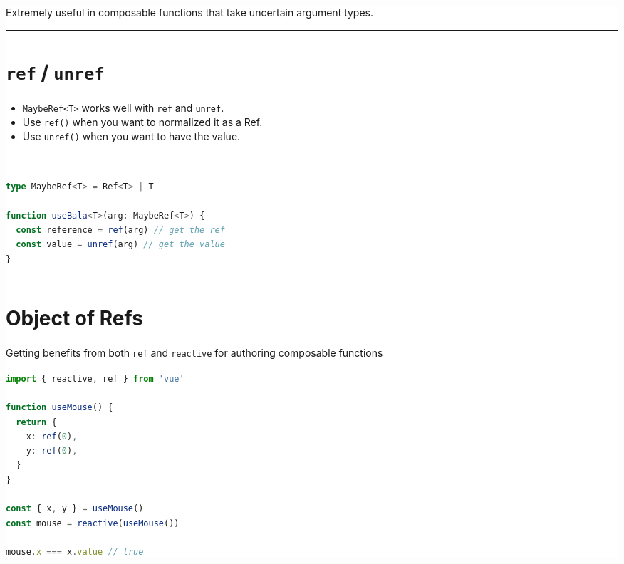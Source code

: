 Extremely useful in composable functions that take uncertain argument types.

</v-clicks>


---

# `ref` / `unref` <MarkerTips />

<div v-click>

- `MaybeRef<T>` works well with `ref` and `unref`.
- Use `ref()` when you want to normalized it as a Ref.
- Use `unref()` when you want to have the value.

<br>

```ts
type MaybeRef<T> = Ref<T> | T

function useBala<T>(arg: MaybeRef<T>) {
  const reference = ref(arg) // get the ref
  const value = unref(arg) // get the value
}
```

</div>


---

# Object of Refs <MarkerPattern />

Getting benefits from both `ref` and `reactive` for authoring composable functions

<div class="mt-1" />
<div class="grid grid-cols-2 gap-x-4">
<v-clicks>

```ts {monaco}
import { reactive, ref } from 'vue'

function useMouse() {
  return {
    x: ref(0),
    y: ref(0),
  }
}

const { x, y } = useMouse()
const mouse = reactive(useMouse())

mouse.x === x.value // true
```
